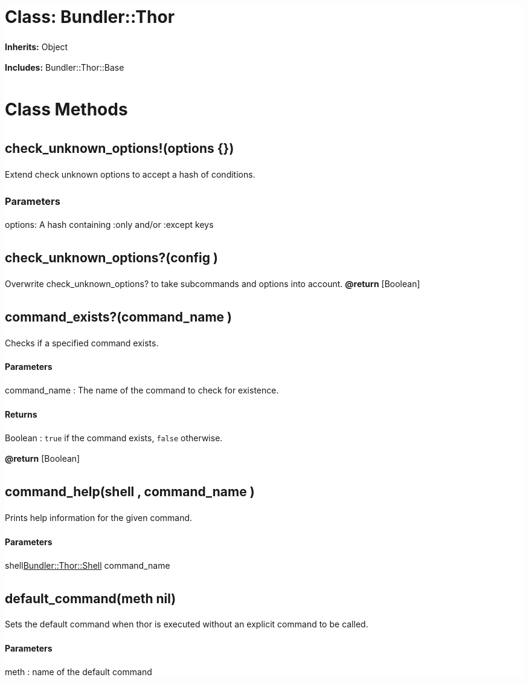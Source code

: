 # Class: Bundler::Thor
**Inherits:** Object
    
**Includes:** Bundler::Thor::Base
  



# Class Methods
## check_unknown_options!(options {}) [](#method-c-check_unknown_options!)
Extend check unknown options to accept a hash of conditions.

### Parameters
options<Hash>: A hash containing :only and/or :except keys
## check_unknown_options?(config ) [](#method-c-check_unknown_options?)
Overwrite check_unknown_options? to take subcommands and options into account.
**@return** [Boolean] 

## command_exists?(command_name ) [](#method-c-command_exists?)
Checks if a specified command exists.

#### Parameters
command_name<String>
:   The name of the command to check for existence.


#### Returns
Boolean
:   `true` if the command exists, `false` otherwise.

**@return** [Boolean] 

## command_help(shell , command_name ) [](#method-c-command_help)
Prints help information for the given command.

#### Parameters
shell<Bundler::Thor::Shell> command_name<String>
## default_command(meth nil) [](#method-c-default_command)
Sets the default command when thor is executed without an explicit command to
be called.

#### Parameters
meth<Symbol>
:   name of the default command
